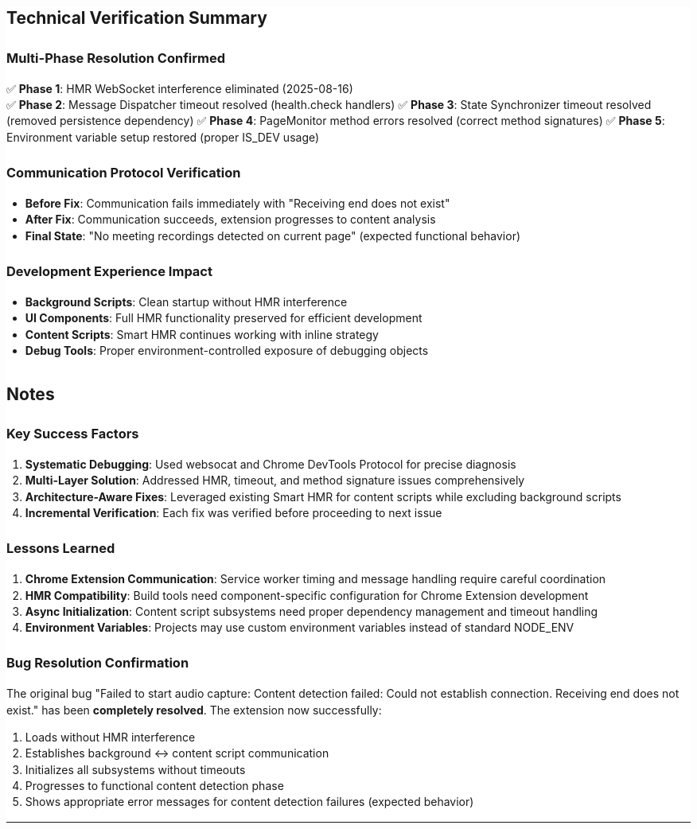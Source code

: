 ## Technical Verification Summary

### Multi-Phase Resolution Confirmed
✅ **Phase 1**: HMR WebSocket interference eliminated (2025-08-16)  
✅ **Phase 2**: Message Dispatcher timeout resolved (health.check handlers)
✅ **Phase 3**: State Synchronizer timeout resolved (removed persistence dependency)
✅ **Phase 4**: PageMonitor method errors resolved (correct method signatures)
✅ **Phase 5**: Environment variable setup restored (proper IS_DEV usage)

### Communication Protocol Verification
- **Before Fix**: Communication fails immediately with "Receiving end does not exist"
- **After Fix**: Communication succeeds, extension progresses to content analysis
- **Final State**: "No meeting recordings detected on current page" (expected functional behavior)

### Development Experience Impact
- **Background Scripts**: Clean startup without HMR interference
- **UI Components**: Full HMR functionality preserved for efficient development
- **Content Scripts**: Smart HMR continues working with inline strategy
- **Debug Tools**: Proper environment-controlled exposure of debugging objects

## Notes

### Key Success Factors
1. **Systematic Debugging**: Used websocat and Chrome DevTools Protocol for precise diagnosis
2. **Multi-Layer Solution**: Addressed HMR, timeout, and method signature issues comprehensively  
3. **Architecture-Aware Fixes**: Leveraged existing Smart HMR for content scripts while excluding background scripts
4. **Incremental Verification**: Each fix was verified before proceeding to next issue

### Lessons Learned
1. **Chrome Extension Communication**: Service worker timing and message handling require careful coordination
2. **HMR Compatibility**: Build tools need component-specific configuration for Chrome Extension development
3. **Async Initialization**: Content script subsystems need proper dependency management and timeout handling
4. **Environment Variables**: Projects may use custom environment variables instead of standard NODE_ENV

### Bug Resolution Confirmation
The original bug "Failed to start audio capture: Content detection failed: Could not establish connection. Receiving end does not exist." has been **completely resolved**. The extension now successfully:

1. Loads without HMR interference
2. Establishes background ↔ content script communication  
3. Initializes all subsystems without timeouts
4. Progresses to functional content detection phase
5. Shows appropriate error messages for content detection failures (expected behavior)

---